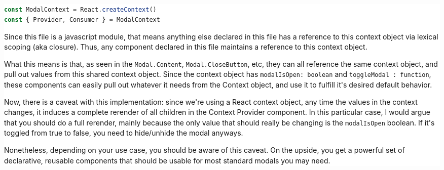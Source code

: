 ```jsx
const ModalContext = React.createContext()
const { Provider, Consumer } = ModalContext
```

Since this file is a javascript module, that means anything else declared in this file has a reference to this context object via lexical scoping (aka closure). Thus, any component declared in this file maintains a reference to this context object.

What this means is that, as seen in the `Modal.Content`, `Modal.CloseButton`, etc, they can all reference the same context object, and pull out values from this shared context object. Since the context object has `modalIsOpen: boolean` and `toggleModal : function`, these components can easily pull out whatever it needs from the Context object, and use it to fulfill it's desired default behavior.

Now, there is a caveat with this implementation: since we're using a React context object, any time the values in the context changes, it induces a complete rerender of all children in the Context Provider component. In this particular case, I would argue that you should do a full rerender, mainly because the only value that should really be changing is the `modalIsOpen` boolean. If it's toggled from true to false, you need to hide/unhide the modal anyways.

Nonetheless, depending on your use case, you should be aware of this caveat. On the upside, you get a powerful set of declarative, reusable components that should be usable for most standard modals you may need.
